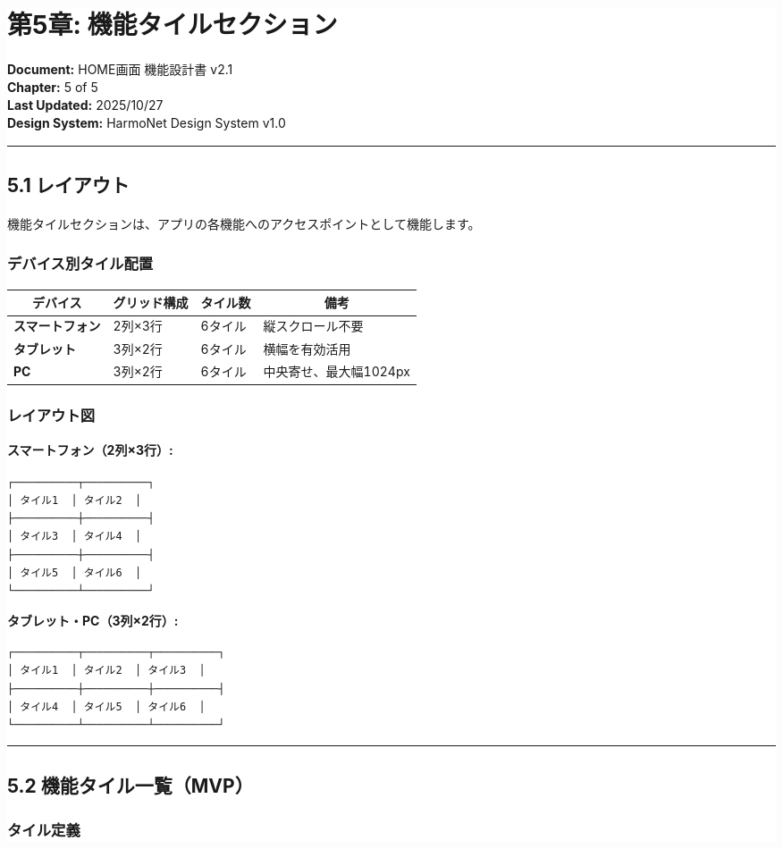 # 第5章: 機能タイルセクション

**Document:** HOME画面 機能設計書 v2.1  
**Chapter:** 5 of 5  
**Last Updated:** 2025/10/27  
**Design System:** HarmoNet Design System v1.0

---

## 5.1 レイアウト

機能タイルセクションは、アプリの各機能へのアクセスポイントとして機能します。

### デバイス別タイル配置

| デバイス | グリッド構成 | タイル数 | 備考 |
|---------|-------------|---------|------|
| **スマートフォン** | 2列×3行 | 6タイル | 縦スクロール不要 |
| **タブレット** | 3列×2行 | 6タイル | 横幅を有効活用 |
| **PC** | 3列×2行 | 6タイル | 中央寄せ、最大幅1024px |

### レイアウト図

**スマートフォン（2列×3行）:**
```
┌──────────┬──────────┐
│ タイル1  │ タイル2  │
├──────────┼──────────┤
│ タイル3  │ タイル4  │
├──────────┼──────────┤
│ タイル5  │ タイル6  │
└──────────┴──────────┘
```

**タブレット・PC（3列×2行）:**
```
┌──────────┬──────────┬──────────┐
│ タイル1  │ タイル2  │ タイル3  │
├──────────┼──────────┼──────────┤
│ タイル4  │ タイル5  │ タイル6  │
└──────────┴──────────┴──────────┘
```

---

## 5.2 機能タイル一覧（MVP）

### タイル定義
